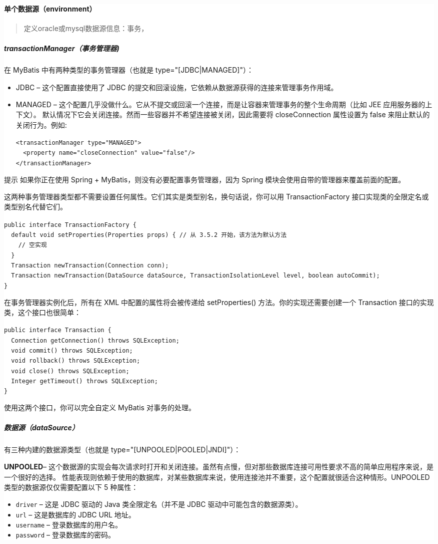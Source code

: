 #### 单个数据源（environment）

> 定义oracle或mysql数据源信息：事务，

##### transactionManager（事务管理器) 

在 MyBatis 中有两种类型的事务管理器（也就是 type="[JDBC|MANAGED]"）：

- JDBC – 这个配置直接使用了 JDBC 的提交和回滚设施，它依赖从数据源获得的连接来管理事务作用域。 

- MANAGED – 这个配置几乎没做什么。它从不提交或回滚一个连接，而是让容器来管理事务的整个生命周期（比如 JEE 应用服务器的上下文）。  默认情况下它会关闭连接。然而一些容器并不希望连接被关闭，因此需要将 closeConnection 属性设置为 false 来阻止默认的关闭行为。例如: 

  ```
  <transactionManager type="MANAGED">
    <property name="closeConnection" value="false"/>
  </transactionManager>
  ```

提示 如果你正在使用 Spring +  MyBatis，则没有必要配置事务管理器，因为 Spring 模块会使用自带的管理器来覆盖前面的配置。 

这两种事务管理器类型都不需要设置任何属性。它们其实是类型别名，换句话说，你可以用 TransactionFactory  接口实现类的全限定名或类型别名代替它们。 

```
public interface TransactionFactory {
  default void setProperties(Properties props) { // 从 3.5.2 开始，该方法为默认方法
    // 空实现
  }
  Transaction newTransaction(Connection conn);
  Transaction newTransaction(DataSource dataSource, TransactionIsolationLevel level, boolean autoCommit);
}
```

在事务管理器实例化后，所有在 XML 中配置的属性将会被传递给 setProperties() 方法。你的实现还需要创建一个 Transaction  接口的实现类，这个接口也很简单：

```
public interface Transaction {
  Connection getConnection() throws SQLException;
  void commit() throws SQLException;
  void rollback() throws SQLException;
  void close() throws SQLException;
  Integer getTimeout() throws SQLException;
}
```

使用这两个接口，你可以完全自定义 MyBatis 对事务的处理。

##### 数据源（dataSource）

有三种内建的数据源类型（也就是 type="[UNPOOLED|POOLED|JNDI]"）：

**UNPOOLED**–  这个数据源的实现会每次请求时打开和关闭连接。虽然有点慢，但对那些数据库连接可用性要求不高的简单应用程序来说，是一个很好的选择。  性能表现则依赖于使用的数据库，对某些数据库来说，使用连接池并不重要，这个配置就很适合这种情形。UNPOOLED 类型的数据源仅仅需要配置以下 5  种属性：

- `driver` – 这是 JDBC 驱动的 Java 类全限定名（并不是 JDBC 驱动中可能包含的数据源类）。 
- `url` – 这是数据库的 JDBC URL 地址。 
- `username` – 登录数据库的用户名。 
- `password` – 登录数据库的密码。  
